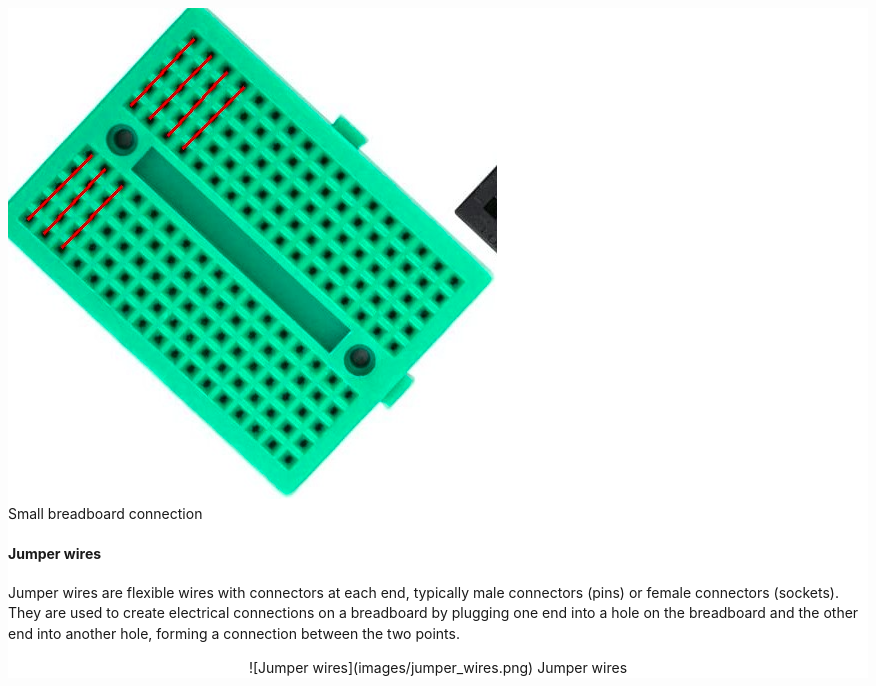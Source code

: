![Small breadboard connection](images/small_breadboard.png)   
Small breadboard connection
</div>

#### Jumper wires

Jumper wires are flexible wires with connectors at each end, typically male connectors (pins) or female connectors (sockets). They are used to create electrical connections on a breadboard by plugging one end into a hole on the breadboard and the other end into another hole, forming a connection between the two points.

<div align="center">
![Jumper wires](images/jumper_wires.png)   
Jumper wires
</div>